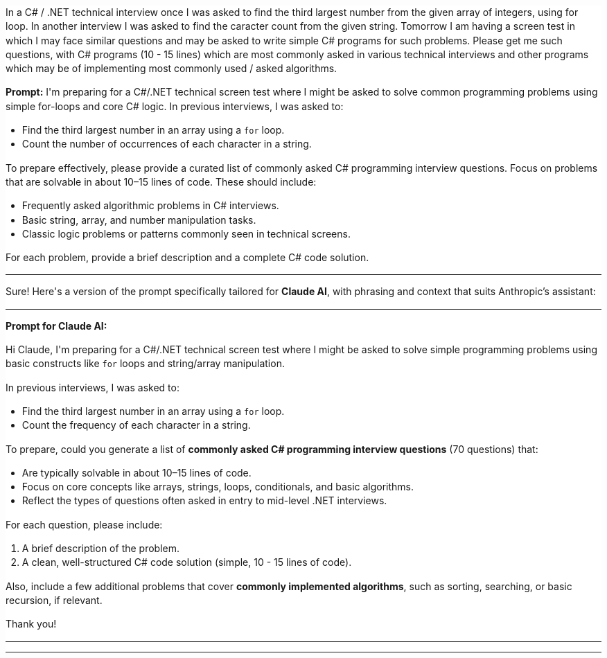 In a C# / .NET technical interview once I was asked to find the third largest number from the given array of integers, using for loop. In another interview I was asked to find the caracter count from the given string. Tomorrow I am having a screen test in which I may face similar questions and may be asked to write simple C# programs for such problems. Please get me such questions, with C# programs (10 - 15 lines) which are most commonly asked in various technical interviews and other programs which may be of implementing most commonly used / asked algorithms. 

**Prompt:**
I'm preparing for a C#/.NET technical screen test where I might be asked to solve common programming problems using simple for-loops and core C# logic. In previous interviews, I was asked to:

* Find the third largest number in an array using a `for` loop.
* Count the number of occurrences of each character in a string.

To prepare effectively, please provide a curated list of commonly asked C# programming interview questions. Focus on problems that are solvable in about 10–15 lines of code. These should include:

* Frequently asked algorithmic problems in C# interviews.
* Basic string, array, and number manipulation tasks.
* Classic logic problems or patterns commonly seen in technical screens.

For each problem, provide a brief description and a complete C# code solution.

---
Sure! Here's a version of the prompt specifically tailored for **Claude AI**, with phrasing and context that suits Anthropic’s assistant:

---

**Prompt for Claude AI:**

Hi Claude, I'm preparing for a C#/.NET technical screen test where I might be asked to solve simple programming problems using basic constructs like `for` loops and string/array manipulation.

In previous interviews, I was asked to:

* Find the third largest number in an array using a `for` loop.
* Count the frequency of each character in a string.

To prepare, could you generate a list of **commonly asked C# programming interview questions** (70 questions) that:

* Are typically solvable in about 10–15 lines of code.
* Focus on core concepts like arrays, strings, loops, conditionals, and basic algorithms.
* Reflect the types of questions often asked in entry to mid-level .NET interviews.

For each question, please include:

1. A brief description of the problem.
2. A clean, well-structured C# code solution (simple, 10 - 15 lines of code).

Also, include a few additional problems that cover **commonly implemented algorithms**, such as sorting, searching, or basic recursion, if relevant.

Thank you!

---

---
